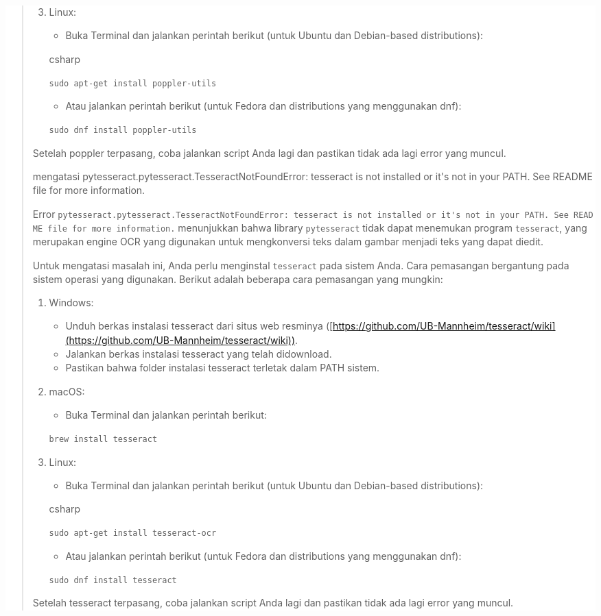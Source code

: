 >     
> 3.  Linux:
>     
>     *   Buka Terminal dan jalankan perintah berikut (untuk Ubuntu dan Debian-based distributions):
>     
>     csharp
>     
>     ```csharp
>     sudo apt-get install poppler-utils
>     ```
>     
>     *   Atau jalankan perintah berikut (untuk Fedora dan distributions yang menggunakan dnf):
>     
>     `sudo dnf install poppler-utils`
>     
> 
> Setelah poppler terpasang, coba jalankan script Anda lagi dan pastikan tidak ada lagi error yang muncul.
> 
> mengatasi pytesseract.pytesseract.TesseractNotFoundError: tesseract is not installed or it's not in your PATH. See README file for more information.
> 
> Error `pytesseract.pytesseract.TesseractNotFoundError: tesseract is not installed or it's not in your PATH. See README file for more information.` menunjukkan bahwa library `pytesseract` tidak dapat menemukan program `tesseract`, yang merupakan engine OCR yang digunakan untuk mengkonversi teks dalam gambar menjadi teks yang dapat diedit.
> 
> Untuk mengatasi masalah ini, Anda perlu menginstal `tesseract` pada sistem Anda. Cara pemasangan bergantung pada sistem operasi yang digunakan. Berikut adalah beberapa cara pemasangan yang mungkin:
> 
> 1.  Windows:
>     
>     *   Unduh berkas instalasi tesseract dari situs web resminya ([https://github.com/UB-Mannheim/tesseract/wiki](https://github.com/UB-Mannheim/tesseract/wiki)).
>     *   Jalankan berkas instalasi tesseract yang telah didownload.
>     *   Pastikan bahwa folder instalasi tesseract terletak dalam PATH sistem.
> 2.  macOS:
>     
>     *   Buka Terminal dan jalankan perintah berikut:
>     
>     `brew install tesseract`
>     
> 3.  Linux:
>     
>     *   Buka Terminal dan jalankan perintah berikut (untuk Ubuntu dan Debian-based distributions):
>     
>     csharp
>     
>     ```csharp
>     sudo apt-get install tesseract-ocr
>     ```
>     
>     *   Atau jalankan perintah berikut (untuk Fedora dan distributions yang menggunakan dnf):
>     
>     `sudo dnf install tesseract`
>     
> 
> Setelah tesseract terpasang, coba jalankan script Anda lagi dan pastikan tidak ada lagi error yang muncul.